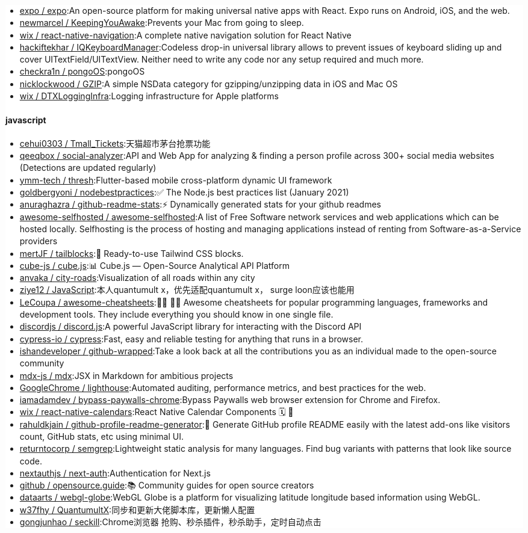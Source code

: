 * [expo / expo](https://github.com/expo/expo):An open-source platform for making universal native apps with React. Expo runs on Android, iOS, and the web.
* [newmarcel / KeepingYouAwake](https://github.com/newmarcel/KeepingYouAwake):Prevents your Mac from going to sleep.
* [wix / react-native-navigation](https://github.com/wix/react-native-navigation):A complete native navigation solution for React Native
* [hackiftekhar / IQKeyboardManager](https://github.com/hackiftekhar/IQKeyboardManager):Codeless drop-in universal library allows to prevent issues of keyboard sliding up and cover UITextField/UITextView. Neither need to write any code nor any setup required and much more.
* [checkra1n / pongoOS](https://github.com/checkra1n/pongoOS):pongoOS
* [nicklockwood / GZIP](https://github.com/nicklockwood/GZIP):A simple NSData category for gzipping/unzipping data in iOS and Mac OS
* [wix / DTXLoggingInfra](https://github.com/wix/DTXLoggingInfra):Logging infrastructure for Apple platforms

#### javascript
* [cehui0303 / Tmall_Tickets](https://github.com/cehui0303/Tmall_Tickets):天猫超市茅台抢票功能
* [qeeqbox / social-analyzer](https://github.com/qeeqbox/social-analyzer):API and Web App for analyzing & finding a person profile across 300+ social media websites (Detections are updated regularly)
* [ymm-tech / thresh](https://github.com/ymm-tech/thresh):Flutter-based mobile cross-platform dynamic UI framework
* [goldbergyoni / nodebestpractices](https://github.com/goldbergyoni/nodebestpractices):✅ The Node.js best practices list (January 2021)
* [anuraghazra / github-readme-stats](https://github.com/anuraghazra/github-readme-stats):⚡ Dynamically generated stats for your github readmes
* [awesome-selfhosted / awesome-selfhosted](https://github.com/awesome-selfhosted/awesome-selfhosted):A list of Free Software network services and web applications which can be hosted locally. Selfhosting is the process of hosting and managing applications instead of renting from Software-as-a-Service providers
* [mertJF / tailblocks](https://github.com/mertJF/tailblocks):🎉 Ready-to-use Tailwind CSS blocks.
* [cube-js / cube.js](https://github.com/cube-js/cube.js):📊 Cube.js — Open-Source Analytical API Platform
* [anvaka / city-roads](https://github.com/anvaka/city-roads):Visualization of all roads within any city
* [ziye12 / JavaScript](https://github.com/ziye12/JavaScript):本人quantumult x，优先适配quantumult x， surge loon应该也能用
* [LeCoupa / awesome-cheatsheets](https://github.com/LeCoupa/awesome-cheatsheets):👩‍💻 👨‍💻 Awesome cheatsheets for popular programming languages, frameworks and development tools. They include everything you should know in one single file.
* [discordjs / discord.js](https://github.com/discordjs/discord.js):A powerful JavaScript library for interacting with the Discord API
* [cypress-io / cypress](https://github.com/cypress-io/cypress):Fast, easy and reliable testing for anything that runs in a browser.
* [ishandeveloper / github-wrapped](https://github.com/ishandeveloper/github-wrapped):Take a look back at all the contributions you as an individual made to the open-source community
* [mdx-js / mdx](https://github.com/mdx-js/mdx):JSX in Markdown for ambitious projects
* [GoogleChrome / lighthouse](https://github.com/GoogleChrome/lighthouse):Automated auditing, performance metrics, and best practices for the web.
* [iamadamdev / bypass-paywalls-chrome](https://github.com/iamadamdev/bypass-paywalls-chrome):Bypass Paywalls web browser extension for Chrome and Firefox.
* [wix / react-native-calendars](https://github.com/wix/react-native-calendars):React Native Calendar Components 🗓️ 📆
* [rahuldkjain / github-profile-readme-generator](https://github.com/rahuldkjain/github-profile-readme-generator):🚀 Generate GitHub profile README easily with the latest add-ons like visitors count, GitHub stats, etc using minimal UI.
* [returntocorp / semgrep](https://github.com/returntocorp/semgrep):Lightweight static analysis for many languages. Find bug variants with patterns that look like source code.
* [nextauthjs / next-auth](https://github.com/nextauthjs/next-auth):Authentication for Next.js
* [github / opensource.guide](https://github.com/github/opensource.guide):📚 Community guides for open source creators
* [dataarts / webgl-globe](https://github.com/dataarts/webgl-globe):WebGL Globe is a platform for visualizing latitude longitude based information using WebGL.
* [w37fhy / QuantumultX](https://github.com/w37fhy/QuantumultX):同步和更新大佬脚本库，更新懒人配置
* [gongjunhao / seckill](https://github.com/gongjunhao/seckill):Chrome浏览器 抢购、秒杀插件，秒杀助手，定时自动点击